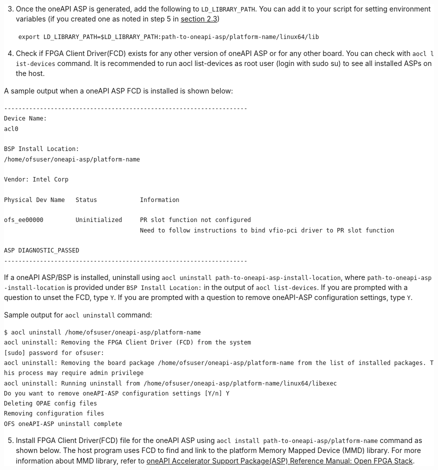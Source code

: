 3) Once the oneAPI ASP is generated, add the following to `LD_LIBRARY_PATH`. You can add it to your script for setting environment variables (if you created one as noted in step 5 in [section 2.3](#23-prerequisites))

</pre>

        export LD_LIBRARY_PATH=$LD_LIBRARY_PATH:path-to-oneapi-asp/platform-name/linux64/lib
</pre>

4) Check if FPGA Client Driver(FCD) exists for any other version of oneAPI ASP or for any other board. You can check with  `aocl list-devices` command. It is recommended to run aocl list-devices as root user (login with sudo su) to see all installed ASPs on the host.


A sample output when a oneAPI ASP FCD is installed is shown below:

</pre>

    --------------------------------------------------------------------
    Device Name:
    acl0
    
    BSP Install Location:
    /home/ofsuser/oneapi-asp/platform-name
    
    Vendor: Intel Corp
    
    Physical Dev Name   Status            Information
    
    ofs_ee00000         Uninitialized     PR slot function not configured 
                                          Need to follow instructions to bind vfio-pci driver to PR slot function
    
    ASP DIAGNOSTIC_PASSED
    --------------------------------------------------------------------

</pre>

If a oneAPI ASP/BSP is installed, uninstall using `aocl uninstall path-to-oneapi-asp-install-location`, where `path-to-oneapi-asp-install-location` is provided under `BSP Install Location:` in the output of `aocl list-devices`. If you are prompted with a question to unset the FCD, type `Y`. If you are prompted with a question to remove oneAPI-ASP configuration settings, type `Y`.

Sample output for `aocl uninstall` command:

</pre>

    $ aocl uninstall /home/ofsuser/oneapi-asp/platform-name
    aocl uninstall: Removing the FPGA Client Driver (FCD) from the system
    [sudo] password for ofsuser:
    aocl uninstall: Removing the board package /home/ofsuser/oneapi-asp/platform-name from the list of installed packages. This process may require admin privilege
    aocl uninstall: Running uninstall from /home/ofsuser/oneapi-asp/platform-name/linux64/libexec
    Do you want to remove oneAPI-ASP configuration settings [Y/n] Y
    Deleting OPAE config files
    Removing configuration files
    OFS oneAPI-ASP uninstall complete
</pre>

5) Install FPGA Client Driver(FCD) file for the oneAPI ASP using `aocl install path-to-oneapi-asp/platform-name` command as shown below. The host program uses FCD to find and link to the platform Memory Mapped Device (MMD) library. For more information about MMD library, refer to [oneAPI Accelerator Support Package(ASP) Reference Manual: Open FPGA Stack].


[Open FPGA Stack (OFS) Collateral Site]: https://ofs.github.io/ofs-2024.2-1
[OFS Welcome Page]: https://ofs.github.io/ofs-2024.2-1
[OFS Collateral for Stratix® 10 FPGA PCIe Attach Reference FIM]: https://ofs.github.io/ofs-2024.2-1/hw/doc_modules/contents_s10_pcie_attach
[OFS Collateral for Agilex™ 7 FPGA PCIe Attach Reference FIM]: https://ofs.github.io/ofs-2024.2-1/hw/doc_modules/contents_agx7_pcie_attach
[OFS Collateral for Agilex™ SoC Attach Reference FIM]: https://ofs.github.io/ofs-2024.2-1/hw/doc_modules/contents_agx7_soc_attach
[Automated Evaluation User Guide: OFS for Stratix® 10 PCIe Attach FPGAs]: https://ofs.github.io/ofs-2024.2-1/hw/d5005/user_guides/ug_eval_ofs_d5005/ug_eval_script_ofs_d5005/
[Automated Evaluation User Guide: OFS for Agilex™ 7 PCIe Attach FPGAs]: https://ofs.github.io/ofs-2024.2-1/hw/common/user_guides/ug_eval_script_ofs_agx7_pcie_attach/ug_eval_script_ofs_agx7_pcie_attach/
[Automated Evaluation User Guide: OFS for Agilex™ 7 SoC Attach FPGAs]: https://ofs.github.io/ofs-2024.2-1/hw/f2000x/user_guides/ug_eval_ofs/ug_eval_script_ofs_f2000x/
[Board Installation Guide: OFS for Acceleration Development Platforms]: https://ofs.github.io/ofs-2024.2-1/hw/common/board_installation/adp_board_installation/adp_board_installation_guidelines
[Board Installation Guide: OFS for Agilex™ 7 PCIe Attach Development Kits]: https://ofs.github.io/ofs-2024.2-1/hw/common/board_installation/devkit_board_installation/devkit_board_installation_guidelines
[Board Installation Guide: OFS For Agilex™ 7 SoC Attach IPU F2000X-PL]: https://ofs.github.io/ofs-2024.2-1/hw/common/board_installation/f2000x_board_installation/f2000x_board_installation
[Software Installation Guide: OFS for PCIe Attach FPGAs]: https://ofs.github.io/ofs-2024.2-1/hw/common/sw_installation/pcie_attach/sw_install_pcie_attach
[Software Installation Guide: OFS for Agilex™ 7 SoC Attach FPGAs]: https://ofs.github.io/ofs-2024.2-1/hw/common/sw_installation/soc_attach/sw_install_soc_attach
[Getting Started Guide: OFS for Stratix 10® FPGA PCIe Attach FPGAs]: https://ofs.github.io/ofs-2024.2-1/hw/d5005/user_guides/ug_qs_ofs_d5005/ug_qs_ofs_d5005/
[Getting Started Guide: OFS for Agilex™ 7 PCIe Attach FPGAs (I-Series Development Kit (2xR-Tile, 1xF-Tile))]: https://ofs.github.io/ofs-2024.2-1/hw/iseries_devkit/user_guides/ug_qs_ofs_iseries/ug_qs_ofs_iseries/
[Getting Started Guide: OFS for Agilex™ 7 PCIe Attach FPGAs (F-Series Development Kit (2xF-Tile))]: https://ofs.github.io/ofs-2024.2-1/hw/ftile_devkit/user_guides/ug_qs_ofs_ftile/ug_qs_ofs_ftile/
[Getting Started Guide: OFS for Agilex™ 7 PCIe Attach FPGAs (Intel® FPGA SmartNIC N6001-PL/N6000-PL)]: https://ofs.github.io/ofs-2024.2-1/hw/n6001/user_guides/ug_qs_ofs_n6001/ug_qs_ofs_n6001/
[Getting Started Guide: OFS for Agilex™ 7 SoC Attach FPGAs]: https://ofs.github.io/ofs-2024.2-1/hw/f2000x/user_guides/ug_qs_ofs_f2000x/ug_qs_ofs_f2000x/
[Shell Technical Reference Manual: OFS for Stratix® 10 PCIe Attach FPGAs]: https://ofs.github.io/ofs-2024.2-1/hw/d5005/reference_manuals/ofs_fim/mnl_fim_ofs_d5005/
[Shell Technical Reference Manual: OFS for Agilex™ 7 PCIe Attach FPGAs]: https://ofs.github.io/ofs-2024.2-1/hw/n6001/reference_manuals/ofs_fim/mnl_fim_ofs_n6001/
[Shell Technical Reference Manual: OFS for Agilex™ 7 SoC Attach FPGAs]: https://ofs.github.io/ofs-2024.2-1/hw/f2000x/reference_manuals/ofs_fim/mnl_fim_ofs/
[Shell Developer Guide: OFS for Stratix® 10 PCIe Attach FPGAs]: https://ofs.github.io/ofs-2024.2-1/hw/d5005/dev_guides/fim_dev/ug_dev_fim_ofs_d5005/
[Shell Developer Guide: OFS for Agilex™ 7 PCIe Attach (2xR-tile, F-tile) FPGAs]: https://ofs.github.io/ofs-2024.2-1/hw/iseries_devkit/dev_guides/fim_dev/ug_ofs_iseries_dk_fim_dev/
[Shell Developer Guide: OFS for Agilex™ 7 PCIe Attach (2xF-tile) FPGAs]: https://ofs.github.io/ofs-2024.2-1/hw/ftile_devkit/dev_guides/fim_dev/ug_ofs_ftile_dk_fim_dev/
[Shell Developer Guide: OFS for Agilex™ 7 PCIe Attach (P-tile, E-tile) FPGAs]: https://ofs.github.io/ofs-2024.2-1/hw/n6001/dev_guides/fim_dev/ug_dev_fim_ofs_n6001/
[Shell Developer Guide: OFS for Agilex™ 7 SoC Attach FPGAs]: https://ofs.github.io/ofs-2024.2-1/hw/f2000x/dev_guides/fim_dev/ug_dev_fim_ofs/
[Workload Developer Guide: OFS for Stratix® 10 PCIe Attach FPGAs]: https://ofs.github.io/ofs-2024.2-1/hw/d5005/dev_guides/afu_dev/ug_dev_afu_d5005/
[Workload Developer Guide: OFS for Agilex™ 7 PCIe Attach FPGAs]: https://ofs.github.io/ofs-2024.2-1/hw/common/user_guides/afu_dev/ug_dev_afu_ofs_agx7_pcie_attach/ug_dev_afu_ofs_agx7_pcie_attach/
[Workload Developer Guide: OFS for Agilex™ 7 SoC Attach FPGAs]: https://ofs.github.io/ofs-2024.2-1/hw/f2000x/dev_guides/afu_dev/ug_dev_afu_ofs_f2000x/
[oneAPI Accelerator Support Package (ASP): Getting Started User Guide]: https://ofs.github.io/ofs-2024.2-1/hw/common/user_guides/oneapi_asp/ug_oneapi_asp/
[oneAPI Accelerator Support Package(ASP) Reference Manual: Open FPGA Stack]: https://ofs.github.io/ofs-2024.2-1/hw/common/reference_manual/oneapi_asp/oneapi_asp_ref_mnl/
[UVM Simulation User Guide: OFS for Stratix® 10 PCIe Attach]: https://ofs.github.io/ofs-2024.2-1/hw/d5005/user_guides/ug_sim_ofs_d5005/ug_sim_ofs_d5005/
[UVM Simulation User Guide: OFS for Agilex™ 7 PCIe Attach]: https://ofs.github.io/ofs-2024.2-1/hw/common/user_guides/ug_sim_ofs_agx7_pcie_attach/ug_sim_ofs_agx7_pcie_attach/
[UVM Simulation User Guide: OFS for Agilex™ 7 SoC Attach]: https://ofs.github.io/ofs-2024.2-1/hw/f2000x/user_guides/ug_sim_ofs/ug_sim_ofs/
[FPGA Developer Journey Guide: Open FPGA Stack]: https://ofs.github.io/ofs-2024.2-1/hw/common/user_guides/ug_fpga_developer/ug_fpga_developer/ 
[PIM Based AFU Developer Guide]: https://ofs.github.io/ofs-2024.2-1/hw/common/user_guides/afu_dev/ug_dev_pim_based_afu/ug_dev_pim_based_afu/
[AFU Simulation Environment User Guide]: https://ofs.github.io/ofs-2024.2-1/hw/common/user_guides/afu_dev/ug_dev_afu_sim_env/ug_dev_afu_sim_env/
[AFU Host Software Developer Guide]: https://ofs.github.io/ofs-2024.2-1/hw/common/user_guides/afu_dev/ug_dev_afu_host_software/ug_dev_afu_host_software/
[Docker User Guide: Open FPGA Stack]: https://ofs.github.io/ofs-2024.2-1/hw/common/user_guides/ug_docker/ug_docker/
[KVM User Guide: Open FPGA Stack]: https://ofs.github.io/ofs-2024.2-1/hw/common/user_guides/ug_kvm/ug_kvm/
[Hard Processor System Software Developer Guide: OFS for Agilex™ FPGAs]: https://ofs.github.io/ofs-2024.2-1/hw/n6001/dev_guides/hps_dev/hps_developer_ug/
[Software Reference Manual: Open FPGA Stack]: https://ofs.github.io/ofs-2024.2-1/hw/common/reference_manual/ofs_sw/mnl_sw_ofs/
[OFS repository - linux-dfl]: https://github.com/OFS/linux-dfl
[OFS repository - linux-dfl - wiki page]: https://github.com/OFS/linux-dfl/wiki
[OPAE SDK repository]: https://github.com/OFS/opae-sdk
[OFS Site]: https://ofs.github.io
[examples-afu]: https://github.com/OFS/examples-afu.git
[Intel® oneAPI Base Toolkit (Base Kit)]: https://www.intel.com/content/www/us/en/developer/tools/oneapi/toolkits.html
[Intel® oneAPI Toolkits Installation Guide for Linux* OS]: https://www.intel.com/content/www/us/en/develop/documentation/installation-guide-for-intel-oneapi-toolkits-linux/top.html
[Intel® oneAPI Programming Guide]: https://www.intel.com/content/www/us/en/develop/documentation/oneapi-programming-guide/top.html
[FPGA Optimization Guide for Intel® oneAPI Toolkits]: https://www.intel.com/content/www/us/en/develop/documentation/oneapi-fpga-optimization-guide/top.html
[oneAPI-samples]: https://github.com/oneapi-src/oneAPI-samples.git
[Intel® oneAPI DPC++/C++ Compiler Handbook for Intel® FPGAs]: https://www.intel.com/content/www/us/en/docs/oneapi-fpga-add-on/developer-guide/current.html
[OPAE SDK]: https://ofs.github.io/ofs-2024.2-1/sw/fpga_api/quick_start/readme/
[OFS DFL kernel driver]: https://ofs.github.io/ofs-2024.2-1/sw/fpga_api/quick_start/readme/#build-the-opae-linux-device-drivers-from-the-source
[Connecting an AFU to a Platform using PIM]: https://github.com/OPAE/ofs-platform-afu-bbb/blob/master/plat_if_develop/ofs_plat_if/docs/PIM_AFU_interface.md
[PIM Tutorial]: https://github.com/OFS/examples-afu/tree/main/tutorial/afu_types/01_pim_ifc
[Non-PIM AFU Development]: https://github.com/OFS/examples-afu/tree/main/tutorial/afu_types/03_afu_main
[Multi-PCIe Link AFUs]: https://github.com/OFS/examples-afu/tree/main/tutorial/afu_types/04_multi_link
[PIM AFU Interface]: https://github.com/OFS/ofs-platform-afu-bbb/blob/master/plat_if_develop/ofs_plat_if/docs/PIM_AFU_interface.md
[PIM Board Vendors]: https://github.com/OFS/ofs-platform-afu-bbb/blob/master/plat_if_develop/ofs_plat_if/docs/PIM_board_vendors.md
[PIM Core Concepts]: https://github.com/OFS/ofs-platform-afu-bbb/blob/master/plat_if_develop/ofs_plat_if/docs/PIM_core_concepts.md
[PIM IFC Host Channel]: https://github.com/OFS/ofs-platform-afu-bbb/blob/master/plat_if_develop/ofs_plat_if/docs/PIM_ifc_host_channel.md
[PIM IFC Local Memory]: https://github.com/OFS/ofs-platform-afu-bbb/blob/master/plat_if_develop/ofs_plat_if/docs/PIM_ifc_local_mem.md
[base_ifcs]: https://github.com/OFS/ofs-platform-afu-bbb/tree/master/plat_if_develop/ofs_plat_if/src/rtl/base_ifcs
[ifcs_classes]: https://github.com/OFS/ofs-platform-afu-bbb/tree/master/plat_if_develop/ofs_plat_if/src/rtl/ifc_classes
[utils]: https://github.com/OFS/ofs-platform-afu-bbb/tree/master/plat_if_develop/ofs_plat_if/src/rtl/utils
[Device Feature List Overview]: https://github.com/OFS/linux-dfl/blob/fpga-ofs-dev/Documentation/fpga/dfl.rst#device-feature-list-dfl-overview
[Token authentication requirements for Git operations]: https://github.blog/2020-12-15-token-authentication-requirements-for-git-operations
[4.0 OPAE Software Development Kit]: https://ofs.github.io/ofs-2024.2-1/hw/n6001/user_guides/ug_qs_ofs_n6001/ug_qs_ofs_n6001/#40-opae-software-development-kit
[6.2 Installing the OPAE SDK On the Host]: https://ofs.github.io/ofs-2024.2-1/hw/f2000x/user_guides/ug_qs_ofs_f2000x/ug_qs_ofs_f2000x/#62-installing-the-opae-sdk-on-the-host
[Signal Tap Logic Analyzer: Introduction & Getting Started]: https://www.intel.com/content/www/us/en/programmable/support/training/course/odsw1164.html
[Quartus Pro Prime Download]: https://www.intel.com/content/www/us/en/software-kit/776241/intel-quartus-prime-pro-edition-design-software-version-23-4-for-linux.html
[Red Hat Linux ]: https://access.redhat.com/downloads/content/479/ver=/rhel---8/8.2/x86_64/product-software
[OFS GitHub Docker]: https://github.com/OFS/ofs.github.io/tree/main/docs/hw/common/user_guides/ug_docker
[Security User Guide: Open FPGA Stack]: https://github.com/otcshare/ofs-bmc/blob/main/docs/user_guides/security/ug-pac-security.md
[Device Feature List Feature IDs]: https://github.com/OFS/dfl-feature-id/blob/main/dfl-feature-ids.rst
[OFS 2024.1 F2000X-PL Release Notes]: https://github.com/OFS/ofs-f2000x-pl/releases/tag/ofs-2024.2-1
[AXI Streaming IP for PCI Express User Guide]: https://www.intel.com/content/www/us/en/docs/programmable/790711/23-4-1-0-0/introduction.html
[PIM Core Concepts]: https://github.com/OFS/ofs-platform-afu-bbb/blob/master/plat_if_develop/ofs_plat_if/docs/PIM_core_concepts.md
[License quartus-0.0-0.01iofs-linux.run]: https://github.com/OFS/ofs-d5005/blob/release/1.0.x/license/quartus-0.0-0.01iofs-linux.run
[OFS D5005 FIM Github Branch]: https://github.com/OFS/ofs-d5005
[OFS FIM_COMMON Github Branch]: https://github.com/OFS/ofs-fim-common
[OPAE SDK Branch]: https://github.com/OFS/opae-sdk/tree/2.12.0-5
[OPAE SDK Tag]: https://github.com/OFS/opae-sdk/releases/tag/2.12.0-5
[OPAE SDK SIM Branch]: https://github.com/OFS/opae-sim/tree/2.12.0-5
[OPAE SDK SIM Tag]: https://github.com/OFS/opae-sim/releases/tag/2.12.0-5
[Linux DFL]: https://github.com/OFS/linux-dfl
[Kernel Driver Branch]: https://github.com/OFS/linux-dfl/tree/ofs-2024.1-6.1-2
[Kernel Driver Tag]: https://github.com/OFS/linux-dfl/releases/tag/ofs-2024.1-6.1-2
[OFS Release]: https://github.com/OFS/ofs-d5005/releases/
[Quartus® Prime Pro Edition Linux]: https://www.intel.com/content/www/us/en/software-kit/782411/intel-quartus-prime-pro-edition-design-software-version-25-1-for-linux.html
[Qualified Servers]: https://www.intel.com/content/www/us/en/products/details/fpga/platforms/pac/d5005/view.html
[Open FPGA Stack Reference Manual - MMIO Regions section]: https://ofs.github.io/ofs-2024.1-1/hw/d5005/reference_manuals/ofs_fim/mnl_fim_ofs_d5005/#7-mmio-regions
[Device Feature Header (DFH) structure]: https://ofs.github.io/ofs-2024.1-1/hw/d5005/reference_manuals/ofs_fim/mnl_fim_ofs_d5005/#721-device-feature-header-dfh-structure
[FPGA Device Feature List (DFL) Framework Overview]: https://github.com/ofs/linux-dfl/blob/fpga-ofs-dev/Documentation/fpga/dfl.rst#fpga-device-feature-list-dfl-framework-overview
[ofs-platform-afu-bbb]: https://github.com/OFS/ofs-platform-afu-bbb
[PIM Core Concepts]: https://github.com/OFS/ofs-platform-afu-bbb/blob/master/plat_if_develop/ofs_plat_if/docs/PIM_core_concepts.md
[Connecting an AFU to a Platform using PIM]: https://github.com/OFS/ofs-platform-afu-bbb/blob/master/plat_if_develop/ofs_plat_if/docs/PIM_AFU_interface.md
[AFU Tutorial]: https://github.com/OFS/examples-afu/tree/main/tutorial
[AFU types]: https://github.com/OFS/examples-afu/tree/main/tutorial/afu_types
[Host Channel]: https://github.com/OFS/ofs-platform-afu-bbb/blob/master/plat_if_develop/ofs_plat_if/docs/PIM_ifc_host_channel.md
[Local Memory]: https://github.com/OFS/ofs-platform-afu-bbb/blob/master/plat_if_develop/ofs_plat_if/docs/PIM_ifc_local_mem.md
[OPAE C API]: https://ofs.github.io/ofs-2024.1-1/sw/fpga_api/prog_guide/readme/#opae-c-api-programming-guide
[example AFUs]: https://github.com/OFS/examples-afu.git
[PIM Tutorial]: https://github.com/OFS/examples-afu/tree/main/tutorial
[Non-PIM AFU Development]: https://github.com/OFS/examples-afu/tree/main/tutorial
[Unit Level Simulation]: https://ofs.github.io/ofs-2024.1-1/hw/d5005/dev_guides/fim_dev/ug_dev_fim_ofs_d5005/#412-unit-level-simulation
[Security User Guide: Intel® Open FPGA Stack for Intel® Stratix 10® PCIe Attach FPGAs]: https://github.com/otcshare/ofs-bmc/blob/main/docs/user_guides/security/ug-pac-security.md
[Board Management User Guide]: https://github.com/otcshare/ofs-bmc/tree/main/docs/user_guides/bmc/ug_dev_bmc_ofs_n600x.md
[OPAE.io]: https://ofs.github.io/ofs-2024.1-1/sw/fpga_api/quick_start/readme/
[OPAE GitHub]: https://github.com/OFS/opae-sdk
[5.0 OPAE Software Development Kit]: https://ofs.github.io/ofs-2024.1-1/hw/d5005/user_guides/ug_qs_ofs_d5005/ug_qs_ofs_d5005/#50-opae-software-development-kit
[README_ofs_d5005_eval.txt]: https://github.com/OFS/ofs-d5005/blob/release/1.0.x/eval_scripts/README_ofs_d5005_eval.txt
[FIM MMIO Regions]: https://ofs.github.io/ofs-2024.1-1/hw/d5005/reference_manuals/ofs_fim/mnl_fim_ofs_d5005/#mmio_regions
[evaluation script]: https://github.com/OFS/ofs-d5005/releases/tag/ofs-2024.1-1
[OFS]: https://github.com/OFS
[OFS GitHub page]: https://ofs.github.io
[DFL Wiki]: https://github.com/OPAE/linux-dfl/wiki
[release notes]: https://github.com/OFS/ofs-d5005/releases/tag/ofs-2024.1-1
[OFS-N6001 release]: https://github.com/OFS/ofs-n6001/releases
[FPGA Device Feature List (DFL) Framework Overview]: https://github.com/OFS/linux-dfl/blob/fpga-ofs-dev/Documentation/fpga/dfl.rst#fpga-device-feature-list-dfl-framework-overview
[ofs-platform-afu-bbb]: https://github.com/OFS/ofs-platform-afu-bbb
[intel-fpga-bbb]: https://github.com/OPAE/intel-fpga-bbb.git
[Connecting an AFU to a Platform using PIM]: https://github.com/OFS/ofs-platform-afu-bbb/blob/master/plat_if_develop/ofs_plat_if/docs/PIM_AFU_interface.md
[PIM Core Concepts]: https://github.com/OFS/ofs-platform-afu-bbb/blob/master/plat_if_develop/ofs_plat_if/docs/PIM_core_concepts.md
[AFU Tutorial]: https://github.com/OFS/examples-afu/tree/main/tutorial
[AFU types]: https://github.com/OFS/examples-afu/tree/main/tutorial/afu_types
[Host Channel]: https://github.com/OFS/ofs-platform-afu-bbb/blob/master/plat_if_develop/ofs_plat_if/docs/PIM_ifc_host_channel.md
[Local Memory]: https://github.com/OFS/ofs-platform-afu-bbb/blob/master/plat_if_develop/ofs_plat_if/docs/PIM_ifc_local_mem.md
[OPAE C API]: https://ofs.github.io/ofs-2024.2-1/sw/fpga_api/prog_guide/readme/#opae-c-api-programming-guide
[example AFUs]: https://github.com/OFS/examples-afu.git
[examples AFU]: https://github.com/OFS/examples-afu.git
[PIM Tutorial]: https://github.com/OFS/examples-afu/tree/main/tutorial
[Non-PIM AFU Development]: https://github.com/OFS/examples-afu/tree/main/tutorial
[Intel FPGA IP Subsystem for PCI Express IP User Guide]: https://github.com/OFS/ofs.github.io/blob/main/docs/hw/common/user_guides/ug_qs_pcie_ss.pdf
[Memory Subsystem Intel FPGA IP User Guide]: https://www.intel.com/content/www/us/en/secure/content-details/686148/memory-subsystem-intel-fpga-ip-user-guide-for-intel-agilex-ofs.html?wapkw=686148&DocID=686148
[OPAE.io]: https://opae.github.io/latest/docs/fpga_tools/opae.io/opae.io.html
[OPAE GitHub]: https://github.com/OFS/opae-sdk
[Intel FPGA Download Cable II]: https://www.intel.com/content/www/us/en/products/sku/215664/intel-fpga-download-cable-ii/specifications.html
[Intel FPGA Download Cable Driver for Linux]: https://www.intel.com/content/www/us/en/support/programmable/support-resources/download/dri-usb-b-lnx.html 